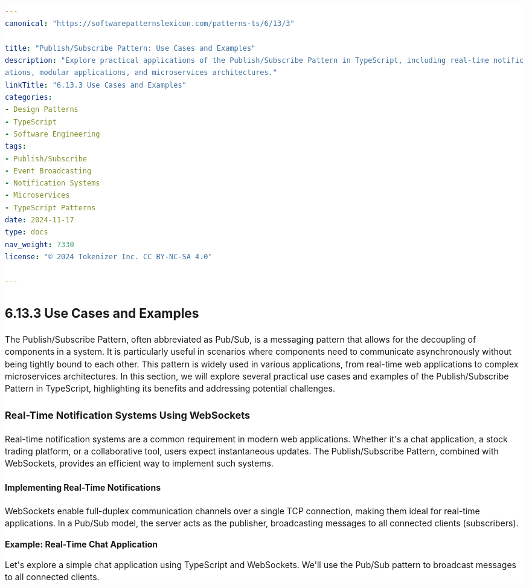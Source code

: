 ```yaml
---
canonical: "https://softwarepatternslexicon.com/patterns-ts/6/13/3"

title: "Publish/Subscribe Pattern: Use Cases and Examples"
description: "Explore practical applications of the Publish/Subscribe Pattern in TypeScript, including real-time notifications, modular applications, and microservices architectures."
linkTitle: "6.13.3 Use Cases and Examples"
categories:
- Design Patterns
- TypeScript
- Software Engineering
tags:
- Publish/Subscribe
- Event Broadcasting
- Notification Systems
- Microservices
- TypeScript Patterns
date: 2024-11-17
type: docs
nav_weight: 7330
license: "© 2024 Tokenizer Inc. CC BY-NC-SA 4.0"

---
```


## 6.13.3 Use Cases and Examples

The Publish/Subscribe Pattern, often abbreviated as Pub/Sub, is a messaging pattern that allows for the decoupling of components in a system. It is particularly useful in scenarios where components need to communicate asynchronously without being tightly bound to each other. This pattern is widely used in various applications, from real-time web applications to complex microservices architectures. In this section, we will explore several practical use cases and examples of the Publish/Subscribe Pattern in TypeScript, highlighting its benefits and addressing potential challenges.

### Real-Time Notification Systems Using WebSockets

Real-time notification systems are a common requirement in modern web applications. Whether it's a chat application, a stock trading platform, or a collaborative tool, users expect instantaneous updates. The Publish/Subscribe Pattern, combined with WebSockets, provides an efficient way to implement such systems.

#### Implementing Real-Time Notifications

WebSockets enable full-duplex communication channels over a single TCP connection, making them ideal for real-time applications. In a Pub/Sub model, the server acts as the publisher, broadcasting messages to all connected clients (subscribers).

**Example: Real-Time Chat Application**

Let's explore a simple chat application using TypeScript and WebSockets. We'll use the Pub/Sub pattern to broadcast messages to all connected clients.

